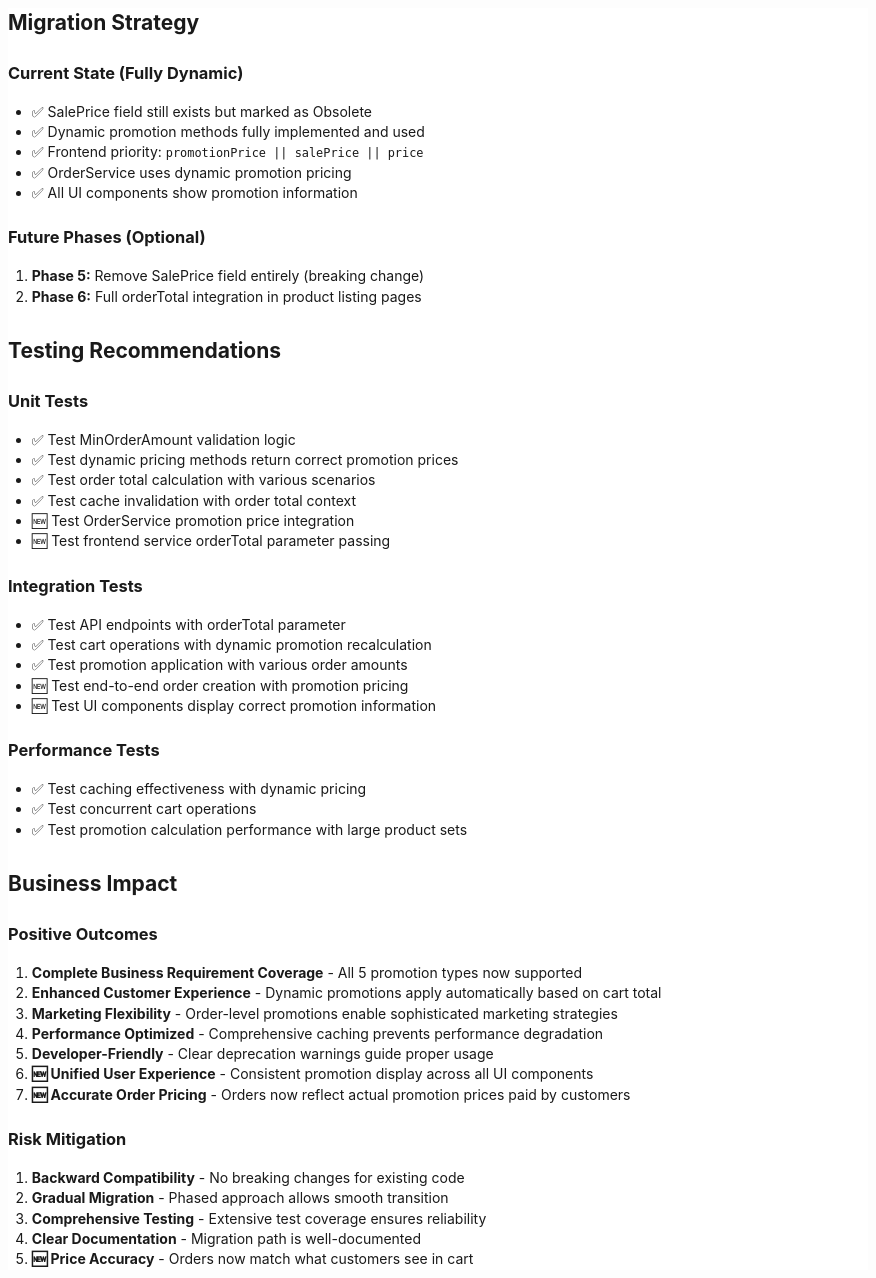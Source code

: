 ## Migration Strategy

### Current State (Fully Dynamic)
- ✅ SalePrice field still exists but marked as Obsolete
- ✅ Dynamic promotion methods fully implemented and used
- ✅ Frontend priority: `promotionPrice || salePrice || price`
- ✅ OrderService uses dynamic promotion pricing
- ✅ All UI components show promotion information

### Future Phases (Optional)
1. **Phase 5:** Remove SalePrice field entirely (breaking change)
2. **Phase 6:** Full orderTotal integration in product listing pages

## Testing Recommendations

### Unit Tests
- ✅ Test MinOrderAmount validation logic
- ✅ Test dynamic pricing methods return correct promotion prices
- ✅ Test order total calculation with various scenarios
- ✅ Test cache invalidation with order total context
- 🆕 Test OrderService promotion price integration
- 🆕 Test frontend service orderTotal parameter passing

### Integration Tests  
- ✅ Test API endpoints with orderTotal parameter
- ✅ Test cart operations with dynamic promotion recalculation
- ✅ Test promotion application with various order amounts
- 🆕 Test end-to-end order creation with promotion pricing
- 🆕 Test UI components display correct promotion information

### Performance Tests
- ✅ Test caching effectiveness with dynamic pricing
- ✅ Test concurrent cart operations
- ✅ Test promotion calculation performance with large product sets

## Business Impact

### Positive Outcomes
1. **Complete Business Requirement Coverage** - All 5 promotion types now supported
2. **Enhanced Customer Experience** - Dynamic promotions apply automatically based on cart total
3. **Marketing Flexibility** - Order-level promotions enable sophisticated marketing strategies
4. **Performance Optimized** - Comprehensive caching prevents performance degradation
5. **Developer-Friendly** - Clear deprecation warnings guide proper usage
6. **🆕 Unified User Experience** - Consistent promotion display across all UI components
7. **🆕 Accurate Order Pricing** - Orders now reflect actual promotion prices paid by customers

### Risk Mitigation
1. **Backward Compatibility** - No breaking changes for existing code
2. **Gradual Migration** - Phased approach allows smooth transition
3. **Comprehensive Testing** - Extensive test coverage ensures reliability
4. **Clear Documentation** - Migration path is well-documented
5. **🆕 Price Accuracy** - Orders now match what customers see in cart
